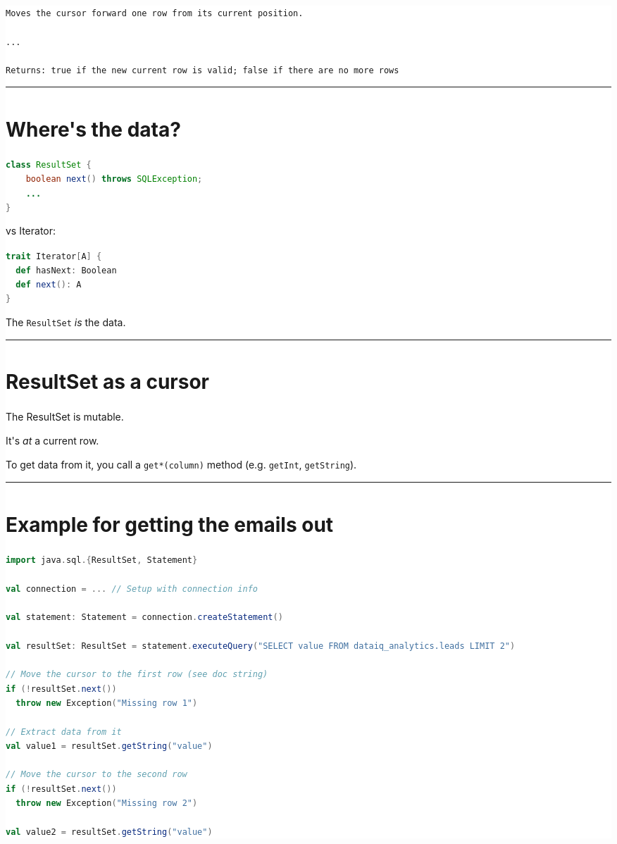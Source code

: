 ```
Moves the cursor forward one row from its current position.

...

Returns: true if the new current row is valid; false if there are no more rows
```

---

# Where's the data?

```java
class ResultSet {
    boolean next() throws SQLException;
    ...
}
```

vs Iterator:

```scala
trait Iterator[A] {
  def hasNext: Boolean
  def next(): A
}
```

The `ResultSet` _is_ the data.

---

# ResultSet as a cursor

The ResultSet is mutable.

It's _at_ a current row.

To get data from it, you call a `get*(column)` method (e.g. `getInt`, `getString`).

---

# Example for getting the emails out

```scala
import java.sql.{ResultSet, Statement}

val connection = ... // Setup with connection info

val statement: Statement = connection.createStatement()

val resultSet: ResultSet = statement.executeQuery("SELECT value FROM dataiq_analytics.leads LIMIT 2")

// Move the cursor to the first row (see doc string)
if (!resultSet.next())
  throw new Exception("Missing row 1")

// Extract data from it
val value1 = resultSet.getString("value")

// Move the cursor to the second row
if (!resultSet.next())
  throw new Exception("Missing row 2")

val value2 = resultSet.getString("value")
```